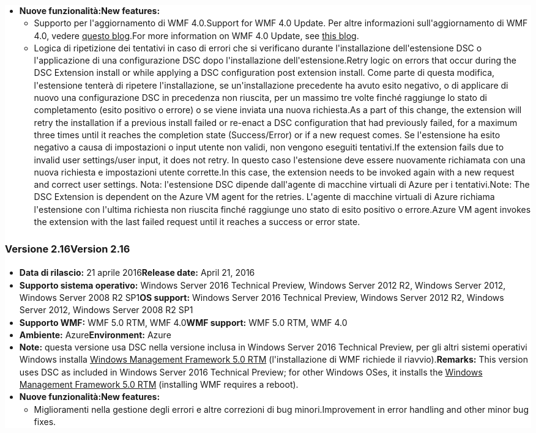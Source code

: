 - <span data-ttu-id="d11d8-271">**Nuove funzionalità:**</span><span class="sxs-lookup"><span data-stu-id="d11d8-271">**New features:**</span></span>
  - <span data-ttu-id="d11d8-272">Supporto per l'aggiornamento di WMF 4.0.</span><span class="sxs-lookup"><span data-stu-id="d11d8-272">Support for WMF 4.0 Update.</span></span> <span data-ttu-id="d11d8-273">Per altre informazioni sull'aggiornamento di WMF 4.0, vedere [questo blog](https://blogs.msdn.microsoft.com/powershell/2016/01/19/windows-management-framework-wmf-4-0-update-now-available-for-windows-server-2012-windows-server-2008-r2-sp1-and-windows-7-sp1/).</span><span class="sxs-lookup"><span data-stu-id="d11d8-273">For more information on WMF 4.0 Update, see [this blog](https://blogs.msdn.microsoft.com/powershell/2016/01/19/windows-management-framework-wmf-4-0-update-now-available-for-windows-server-2012-windows-server-2008-r2-sp1-and-windows-7-sp1/).</span></span>
  - <span data-ttu-id="d11d8-274">Logica di ripetizione dei tentativi in caso di errori che si verificano durante l'installazione dell'estensione DSC o l'applicazione di una configurazione DSC dopo l'installazione dell'estensione.</span><span class="sxs-lookup"><span data-stu-id="d11d8-274">Retry logic on errors that occur during the DSC Extension install or while applying a DSC configuration post extension install.</span></span> <span data-ttu-id="d11d8-275">Come parte di questa modifica, l'estensione tenterà di ripetere l'installazione, se un'installazione precedente ha avuto esito negativo, o di applicare di nuovo una configurazione DSC in precedenza non riuscita, per un massimo tre volte finché raggiunge lo stato di completamento (esito positivo o errore) o se viene inviata una nuova richiesta.</span><span class="sxs-lookup"><span data-stu-id="d11d8-275">As a part of this change, the extension will retry the installation if a previous install failed or re-enact a DSC configuration that had previously failed, for a maximum three times until it reaches the completion state (Success/Error) or if a new request comes.</span></span> <span data-ttu-id="d11d8-276">Se l'estensione ha esito negativo a causa di impostazioni o input utente non validi, non vengono eseguiti tentativi.</span><span class="sxs-lookup"><span data-stu-id="d11d8-276">If the extension fails due to invalid user settings/user input, it does not retry.</span></span> <span data-ttu-id="d11d8-277">In questo caso l'estensione deve essere nuovamente richiamata con una nuova richiesta e impostazioni utente corrette.</span><span class="sxs-lookup"><span data-stu-id="d11d8-277">In this case, the extension needs to be invoked again with a new request and correct user settings.</span></span> <span data-ttu-id="d11d8-278">Nota: l'estensione DSC dipende dall'agente di macchine virtuali di Azure per i tentativi.</span><span class="sxs-lookup"><span data-stu-id="d11d8-278">Note: The DSC Extension is dependent on the Azure VM agent for the retries.</span></span> <span data-ttu-id="d11d8-279">L'agente di macchine virtuali di Azure richiama l'estensione con l'ultima richiesta non riuscita finché raggiunge uno stato di esito positivo o errore.</span><span class="sxs-lookup"><span data-stu-id="d11d8-279">Azure VM agent invokes the extension with the last failed request until it reaches a success or error state.</span></span>

### <a name="version-216"></a><span data-ttu-id="d11d8-280">Versione 2.16</span><span class="sxs-lookup"><span data-stu-id="d11d8-280">Version 2.16</span></span>

- <span data-ttu-id="d11d8-281">**Data di rilascio:** 21 aprile 2016</span><span class="sxs-lookup"><span data-stu-id="d11d8-281">**Release date:** April 21, 2016</span></span>
- <span data-ttu-id="d11d8-282">**Supporto sistema operativo:** Windows Server 2016 Technical Preview, Windows Server 2012 R2, Windows Server 2012, Windows Server 2008 R2 SP1</span><span class="sxs-lookup"><span data-stu-id="d11d8-282">**OS support:** Windows Server 2016 Technical Preview, Windows Server 2012 R2, Windows Server 2012, Windows Server 2008 R2 SP1</span></span>
- <span data-ttu-id="d11d8-283">**Supporto WMF:** WMF 5.0 RTM, WMF 4.0</span><span class="sxs-lookup"><span data-stu-id="d11d8-283">**WMF support:** WMF 5.0 RTM, WMF 4.0</span></span>
- <span data-ttu-id="d11d8-284">**Ambiente:** Azure</span><span class="sxs-lookup"><span data-stu-id="d11d8-284">**Environment:** Azure</span></span>
- <span data-ttu-id="d11d8-285">**Note:** questa versione usa DSC nella versione inclusa in Windows Server 2016 Technical Preview, per gli altri sistemi operativi Windows installa [Windows Management Framework 5.0 RTM](https://blogs.msdn.microsoft.com/powershell/2015/12/16/windows-management-framework-wmf-5-0-rtm-is-now-available/) (l'installazione di WMF richiede il riavvio).</span><span class="sxs-lookup"><span data-stu-id="d11d8-285">**Remarks:** This version uses DSC as included in Windows Server 2016 Technical Preview; for other Windows OSes, it installs the [Windows Management Framework 5.0 RTM](https://blogs.msdn.microsoft.com/powershell/2015/12/16/windows-management-framework-wmf-5-0-rtm-is-now-available/) (installing WMF requires a reboot).</span></span>
- <span data-ttu-id="d11d8-286">**Nuove funzionalità:**</span><span class="sxs-lookup"><span data-stu-id="d11d8-286">**New features:**</span></span>
  - <span data-ttu-id="d11d8-287">Miglioramenti nella gestione degli errori e altre correzioni di bug minori.</span><span class="sxs-lookup"><span data-stu-id="d11d8-287">Improvement in error handling and other minor bug fixes.</span></span>